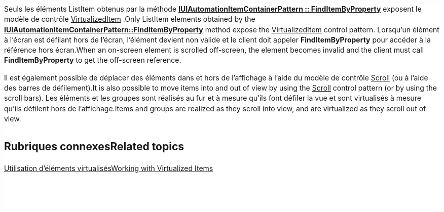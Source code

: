 <span data-ttu-id="8ab31-198">Seuls les éléments ListItem obtenus par la méthode [**IUIAutomationItemContainerPattern :: FindItemByProperty**](/windows/desktop/api/UIAutomationClient/nf-uiautomationclient-iuiautomationitemcontainerpattern-finditembyproperty) exposent le modèle de contrôle [VirtualizedItem](uiauto-implementingvirtualizeditem.md) .</span><span class="sxs-lookup"><span data-stu-id="8ab31-198">Only ListItem elements obtained by the [**IUIAutomationItemContainerPattern::FindItemByProperty**](/windows/desktop/api/UIAutomationClient/nf-uiautomationclient-iuiautomationitemcontainerpattern-finditembyproperty) method expose the [VirtualizedItem](uiauto-implementingvirtualizeditem.md) control pattern.</span></span> <span data-ttu-id="8ab31-199">Lorsqu’un élément à l’écran est défilant hors de l’écran, l’élément devient non valide et le client doit appeler **FindItemByProperty** pour accéder à la référence hors écran.</span><span class="sxs-lookup"><span data-stu-id="8ab31-199">When an on-screen element is scrolled off-screen, the element becomes invalid and the client must call **FindItemByProperty** to get the off-screen reference.</span></span>

<span data-ttu-id="8ab31-200">Il est également possible de déplacer des éléments dans et hors de l’affichage à l’aide du modèle de contrôle [Scroll](uiauto-implementingscroll.md) (ou à l’aide des barres de défilement).</span><span class="sxs-lookup"><span data-stu-id="8ab31-200">It is also possible to move items into and out of view by using the [Scroll](uiauto-implementingscroll.md) control pattern (or by using the scroll bars).</span></span> <span data-ttu-id="8ab31-201">Les éléments et les groupes sont réalisés au fur et à mesure qu’ils font défiler la vue et sont virtualisés à mesure qu’ils défilent hors de l’affichage.</span><span class="sxs-lookup"><span data-stu-id="8ab31-201">Items and groups are realized as they scroll into view, and are virtualized as they scroll out of view.</span></span>

## <a name="related-topics"></a><span data-ttu-id="8ab31-202">Rubriques connexes</span><span class="sxs-lookup"><span data-stu-id="8ab31-202">Related topics</span></span>

<dl> <dt>

[<span data-ttu-id="8ab31-203">Utilisation d’éléments virtualisés</span><span class="sxs-lookup"><span data-stu-id="8ab31-203">Working with Virtualized Items</span></span>](uiauto-workingwithvirtualizeditems.md)
</dt> </dl>

 

 




